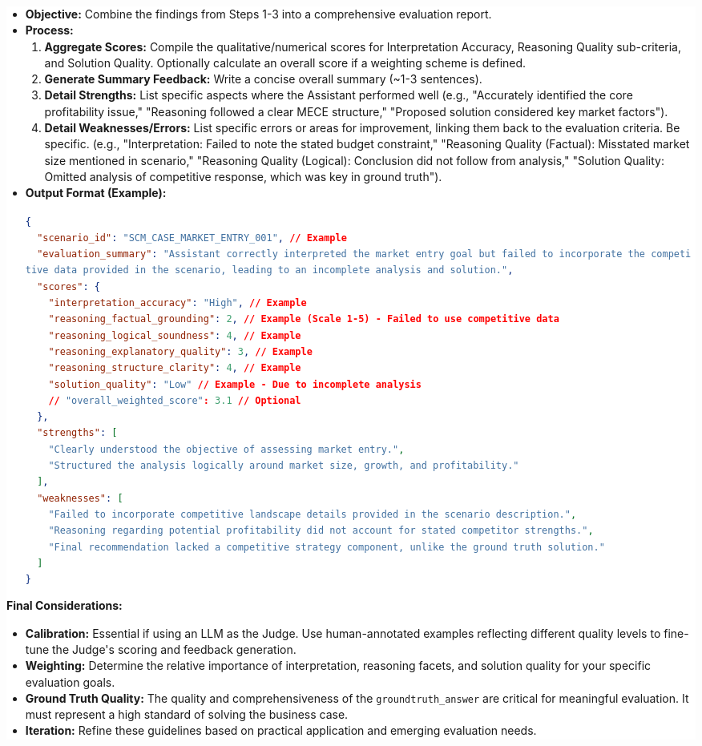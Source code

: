 *   **Objective:** Combine the findings from Steps 1-3 into a comprehensive evaluation report.
*   **Process:**
    1.  **Aggregate Scores:** Compile the qualitative/numerical scores for Interpretation Accuracy, Reasoning Quality sub-criteria, and Solution Quality. Optionally calculate an overall score if a weighting scheme is defined.
    2.  **Generate Summary Feedback:** Write a concise overall summary (~1-3 sentences).
    3.  **Detail Strengths:** List specific aspects where the Assistant performed well (e.g., "Accurately identified the core profitability issue," "Reasoning followed a clear MECE structure," "Proposed solution considered key market factors").
    4.  **Detail Weaknesses/Errors:** List specific errors or areas for improvement, linking them back to the evaluation criteria. Be specific. (e.g., "Interpretation: Failed to note the stated budget constraint," "Reasoning Quality (Factual): Misstated market size mentioned in scenario," "Reasoning Quality (Logical): Conclusion did not follow from analysis," "Solution Quality: Omitted analysis of competitive response, which was key in ground truth").
*   **Output Format (Example):**
    ```json
    {
      "scenario_id": "SCM_CASE_MARKET_ENTRY_001", // Example
      "evaluation_summary": "Assistant correctly interpreted the market entry goal but failed to incorporate the competitive data provided in the scenario, leading to an incomplete analysis and solution.",
      "scores": {
        "interpretation_accuracy": "High", // Example
        "reasoning_factual_grounding": 2, // Example (Scale 1-5) - Failed to use competitive data
        "reasoning_logical_soundness": 4, // Example
        "reasoning_explanatory_quality": 3, // Example
        "reasoning_structure_clarity": 4, // Example
        "solution_quality": "Low" // Example - Due to incomplete analysis
        // "overall_weighted_score": 3.1 // Optional
      },
      "strengths": [
        "Clearly understood the objective of assessing market entry.",
        "Structured the analysis logically around market size, growth, and profitability."
      ],
      "weaknesses": [
        "Failed to incorporate competitive landscape details provided in the scenario description.",
        "Reasoning regarding potential profitability did not account for stated competitor strengths.",
        "Final recommendation lacked a competitive strategy component, unlike the ground truth solution."
      ]
    }
    ```

**Final Considerations:**

*   **Calibration:** Essential if using an LLM as the Judge. Use human-annotated examples reflecting different quality levels to fine-tune the Judge's scoring and feedback generation.
*   **Weighting:** Determine the relative importance of interpretation, reasoning facets, and solution quality for your specific evaluation goals.
*   **Ground Truth Quality:** The quality and comprehensiveness of the `groundtruth_answer` are critical for meaningful evaluation. It must represent a high standard of solving the business case.
*   **Iteration:** Refine these guidelines based on practical application and emerging evaluation needs.
